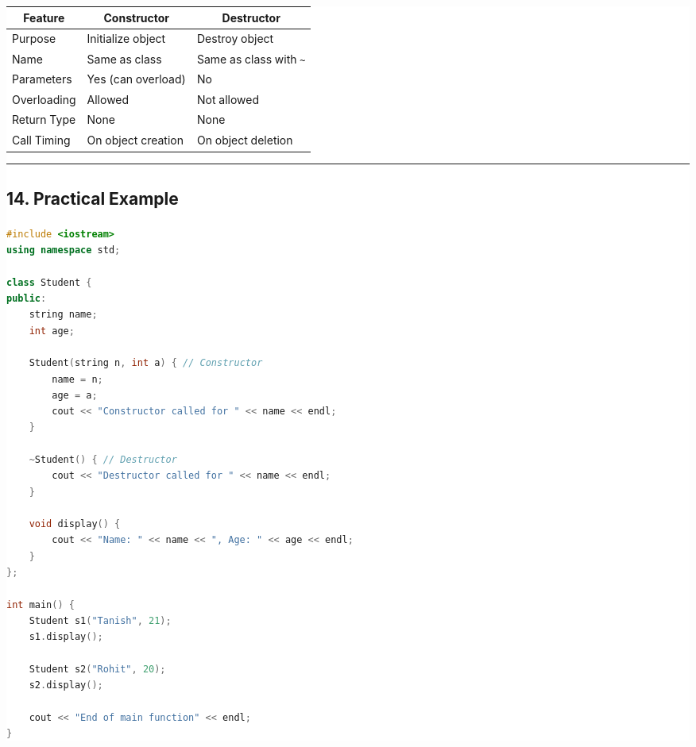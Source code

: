 | Feature     | Constructor        | Destructor             |
| ----------- | ------------------ | ---------------------- |
| Purpose     | Initialize object  | Destroy object         |
| Name        | Same as class      | Same as class with `~` |
| Parameters  | Yes (can overload) | No                     |
| Overloading | Allowed            | Not allowed            |
| Return Type | None               | None                   |
| Call Timing | On object creation | On object deletion     |

---

## **14. Practical Example**

```cpp
#include <iostream>
using namespace std;

class Student {
public:
    string name;
    int age;

    Student(string n, int a) { // Constructor
        name = n;
        age = a;
        cout << "Constructor called for " << name << endl;
    }

    ~Student() { // Destructor
        cout << "Destructor called for " << name << endl;
    }

    void display() {
        cout << "Name: " << name << ", Age: " << age << endl;
    }
};

int main() {
    Student s1("Tanish", 21);
    s1.display();

    Student s2("Rohit", 20);
    s2.display();

    cout << "End of main function" << endl;
}
```
